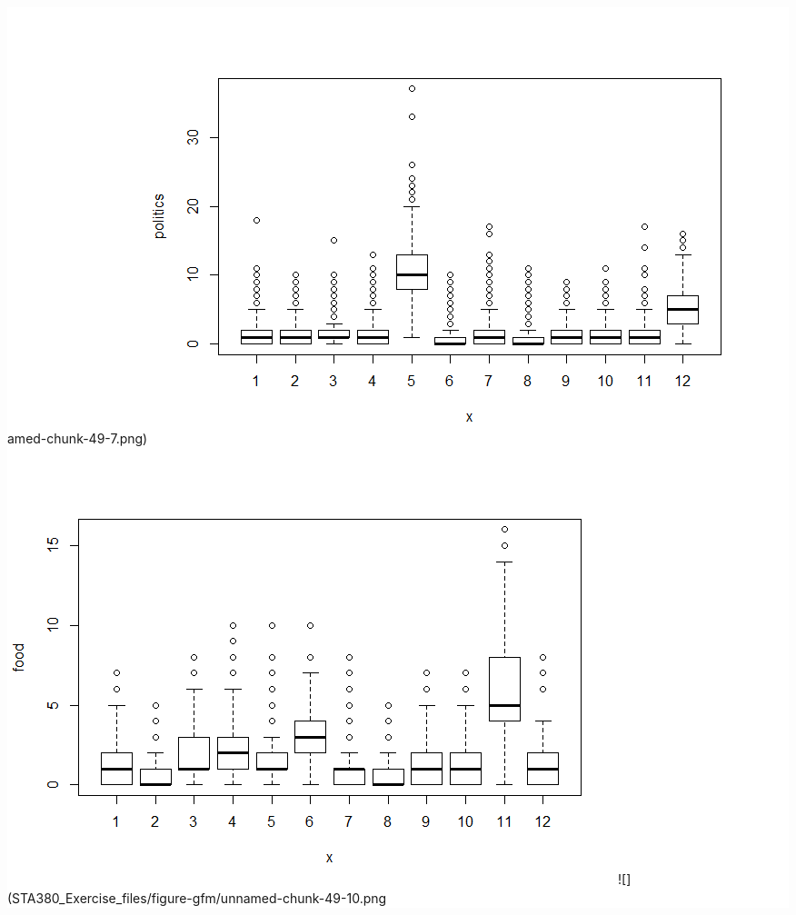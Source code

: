 amed-chunk-49-7.png)![](STA380_Exercise_files/figure-gfm/unnamed-chunk-49-8.png)![](STA380_Exercise_files/figure-gfm/unnamed-chunk-49-9.png)![](STA380_Exercise_files/figure-gfm/unnamed-chunk-49-10.png